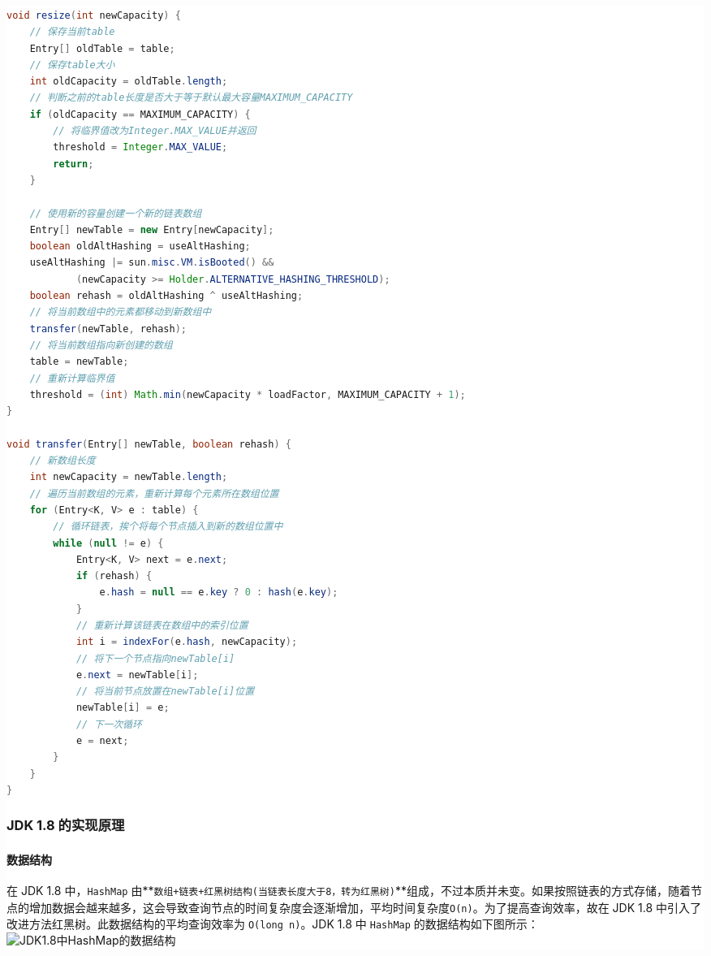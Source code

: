 ```java
void resize(int newCapacity) {
    // 保存当前table
    Entry[] oldTable = table;
    // 保存table大小
    int oldCapacity = oldTable.length;
    // 判断之前的table长度是否大于等于默认最大容量MAXIMUM_CAPACITY
    if (oldCapacity == MAXIMUM_CAPACITY) {
        // 将临界值改为Integer.MAX_VALUE并返回
        threshold = Integer.MAX_VALUE;
        return;
    }

    // 使用新的容量创建一个新的链表数组
    Entry[] newTable = new Entry[newCapacity];
    boolean oldAltHashing = useAltHashing;
    useAltHashing |= sun.misc.VM.isBooted() &&
            (newCapacity >= Holder.ALTERNATIVE_HASHING_THRESHOLD);
    boolean rehash = oldAltHashing ^ useAltHashing;
    // 将当前数组中的元素都移动到新数组中
    transfer(newTable, rehash);
    // 将当前数组指向新创建的数组
    table = newTable;
    // 重新计算临界值
    threshold = (int) Math.min(newCapacity * loadFactor, MAXIMUM_CAPACITY + 1);
}

void transfer(Entry[] newTable, boolean rehash) {
    // 新数组长度
    int newCapacity = newTable.length;
    // 遍历当前数组的元素，重新计算每个元素所在数组位置
    for (Entry<K, V> e : table) {
        // 循环链表，挨个将每个节点插入到新的数组位置中
        while (null != e) {
            Entry<K, V> next = e.next;
            if (rehash) {
                e.hash = null == e.key ? 0 : hash(e.key);
            }
            // 重新计算该链表在数组中的索引位置
            int i = indexFor(e.hash, newCapacity);
            // 将下一个节点指向newTable[i]
            e.next = newTable[i];
            // 将当前节点放置在newTable[i]位置
            newTable[i] = e;
            // 下一次循环
            e = next;
        }
    }
}
```

### JDK 1.8 的实现原理 ###
#### 数据结构 ####
在 JDK 1.8 中，`HashMap` 由**`数组+链表+红黑树结构(当链表长度大于8，转为红黑树)`**组成，不过本质并未变。如果按照链表的方式存储，随着节点的增加数据会越来越多，这会导致查询节点的时间复杂度会逐渐增加，平均时间复杂度`O(n)`。为了提高查询效率，故在 JDK 1.8 中引入了改进方法红黑树。此数据结构的平均查询效率为 `O(long n)`。JDK 1.8 中 `HashMap` 的数据结构如下图所示：
![JDK1.8中HashMap的数据结构](https://henleylee.github.io/medias/java/hashmap_jdk_1_8_structure.png)
